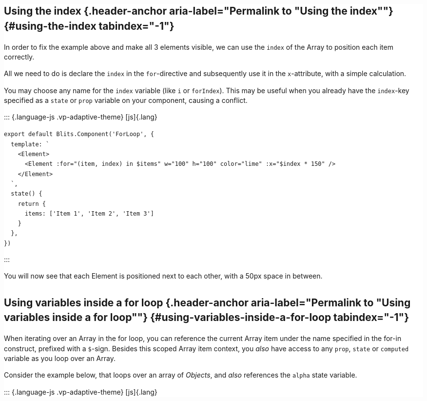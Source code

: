 ## Using the index [​](#using-the-index){.header-anchor aria-label="Permalink to \"Using the index\""} {#using-the-index tabindex="-1"}

In order to fix the example above and make all 3 elements visible, we
can use the `index` of the Array to position each item correctly.

All we need to do is declare the `index` in the `for`-directive and
subsequently use it in the `x`-attribute, with a simple calculation.

You may choose any name for the `index` variable (like `i` or
`forIndex`). This may be useful when you already have the `index`-key
specified as a `state` or `prop` variable on your component, causing a
conflict.

::: {.language-js .vp-adaptive-theme}
[js]{.lang}

``` {.shiki .shiki-themes .github-light .github-dark .vp-code tabindex="0"}
export default Blits.Component('ForLoop', {
  template: `
    <Element>
      <Element :for="(item, index) in $items" w="100" h="100" color="lime" :x="$index * 150" />
    </Element>
  `,
  state() {
    return {
      items: ['Item 1', 'Item 2', 'Item 3']
    }
  },
})
```
:::

You will now see that each Element is positioned next to each other,
with a 50px space in between.

## Using variables inside a for loop [​](#using-variables-inside-a-for-loop){.header-anchor aria-label="Permalink to \"Using variables inside a for loop\""} {#using-variables-inside-a-for-loop tabindex="-1"}

When iterating over an Array in the for loop, you can reference the
current Array item under the name specified in the for-in construct,
prefixed with a `$`-sign. Besides this scoped Array item context, you
*also* have access to any `prop`, `state` or `computed` variable as you
loop over an Array.

Consider the example below, that loops over an array of *Objects*, and
*also* references the `alpha` state variable.

::: {.language-js .vp-adaptive-theme}
[js]{.lang}

